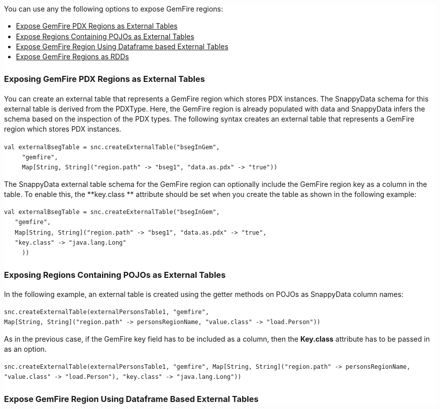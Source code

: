 You can use any the following options to expose GemFire regions:

*	[Expose GemFire PDX Regions as External Tables](#gemfirepdx)
*	[Expose Regions Containing POJOs as External Tables](#gemfirepojo)
*	[Expose GemFire Region Using Dataframe based External Tables](#gemfiredataframe)
*	[Expose GemFire Regions as RDDs](#gemfirerdds)

<a id= gemfirepdx> </a>
### Exposing GemFire PDX Regions as External Tables
You can create an external table that represents a GemFire region which stores PDX instances. The SnappyData schema for this external table is derived from the PDXType. Here, the GemFire region is already populated with data and SnappyData infers the schema based on the inspection of the PDX types.
The following syntax creates an external table that represents a GemFire region which stores PDX instances.

```
val externalBsegTable = snc.createExternalTable("bsegInGem", 
     "gemfire",
     Map[String, String]("region.path" -> "bseg1", "data.as.pdx" -> "true"))
```     

The SnappyData external table schema for the GemFire region can optionally include the GemFire region key as a column in the table. To enable this, the **key.class ** attribute should be set when you create the table as shown in the following example:

```
val externalBsegTable = snc.createExternalTable("bsegInGem",
   "gemfire",
   Map[String, String]("region.path" -> "bseg1", "data.as.pdx" -> "true",
   "key.class" -> "java.lang.Long"     
     ))
```

<a id= gemfirepojo> </a>
### Exposing Regions Containing POJOs as External Tables

In the following example, an external table is created using the getter methods on POJOs as SnappyData column names:

```
snc.createExternalTable(externalPersonsTable1, "gemfire", 
Map[String, String]("region.path" -> personsRegionName, "value.class" -> "load.Person"))
``` 
As in the previous case, if the GemFire key field has to be included as a column, then the **Key.class** attribute has to be passed in as an option.

```
snc.createExternalTable(externalPersonsTable1, "gemfire", Map[String, String]("region.path" -> personsRegionName, 
"value.class" -> "load.Person"), "key.class" -> "java.lang.Long"))
```

<a id= gemfiredataframe> </a>
### Expose GemFire Region Using Dataframe Based External Tables
